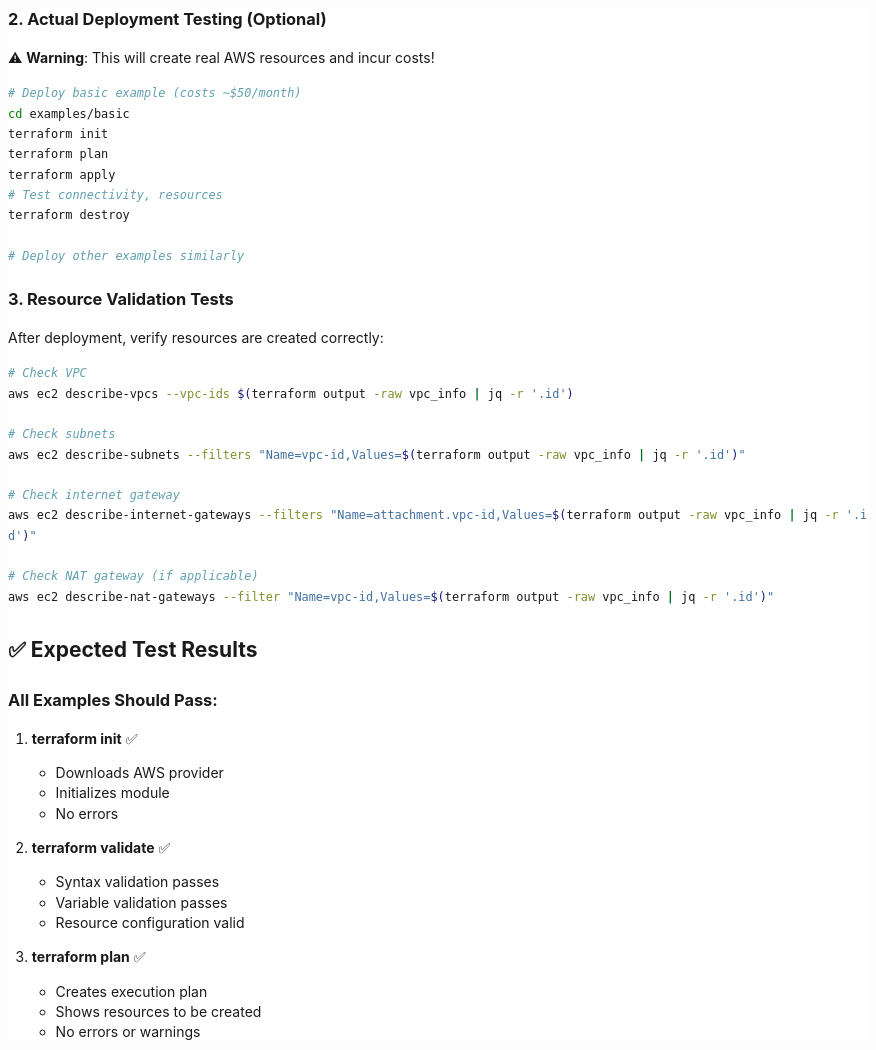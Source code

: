 ### 2. **Actual Deployment Testing** (Optional)

⚠️ **Warning**: This will create real AWS resources and incur costs!

```bash
# Deploy basic example (costs ~$50/month)
cd examples/basic
terraform init
terraform plan
terraform apply
# Test connectivity, resources
terraform destroy

# Deploy other examples similarly
```

### 3. **Resource Validation Tests**

After deployment, verify resources are created correctly:

```bash
# Check VPC
aws ec2 describe-vpcs --vpc-ids $(terraform output -raw vpc_info | jq -r '.id')

# Check subnets
aws ec2 describe-subnets --filters "Name=vpc-id,Values=$(terraform output -raw vpc_info | jq -r '.id')"

# Check internet gateway
aws ec2 describe-internet-gateways --filters "Name=attachment.vpc-id,Values=$(terraform output -raw vpc_info | jq -r '.id')"

# Check NAT gateway (if applicable)
aws ec2 describe-nat-gateways --filter "Name=vpc-id,Values=$(terraform output -raw vpc_info | jq -r '.id')"
```

## ✅ **Expected Test Results**

### **All Examples Should Pass:**

1. **terraform init** ✅
   - Downloads AWS provider
   - Initializes module
   - No errors

2. **terraform validate** ✅
   - Syntax validation passes
   - Variable validation passes
   - Resource configuration valid

3. **terraform plan** ✅
   - Creates execution plan
   - Shows resources to be created
   - No errors or warnings
